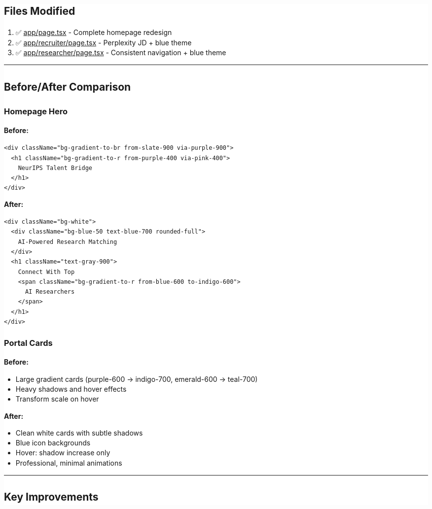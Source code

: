 
## Files Modified

1. ✅ [app/page.tsx](app/page.tsx) - Complete homepage redesign
2. ✅ [app/recruiter/page.tsx](app/recruiter/page.tsx) - Perplexity JD + blue theme
3. ✅ [app/researcher/page.tsx](app/researcher/page.tsx) - Consistent navigation + blue theme

---

## Before/After Comparison

### Homepage Hero

**Before:**
```tsx
<div className="bg-gradient-to-br from-slate-900 via-purple-900">
  <h1 className="bg-gradient-to-r from-purple-400 via-pink-400">
    NeurIPS Talent Bridge
  </h1>
</div>
```

**After:**
```tsx
<div className="bg-white">
  <div className="bg-blue-50 text-blue-700 rounded-full">
    AI-Powered Research Matching
  </div>
  <h1 className="text-gray-900">
    Connect With Top
    <span className="bg-gradient-to-r from-blue-600 to-indigo-600">
      AI Researchers
    </span>
  </h1>
</div>
```

### Portal Cards

**Before:**
- Large gradient cards (purple-600 → indigo-700, emerald-600 → teal-700)
- Heavy shadows and hover effects
- Transform scale on hover

**After:**
- Clean white cards with subtle shadows
- Blue icon backgrounds
- Hover: shadow increase only
- Professional, minimal animations

---

## Key Improvements
